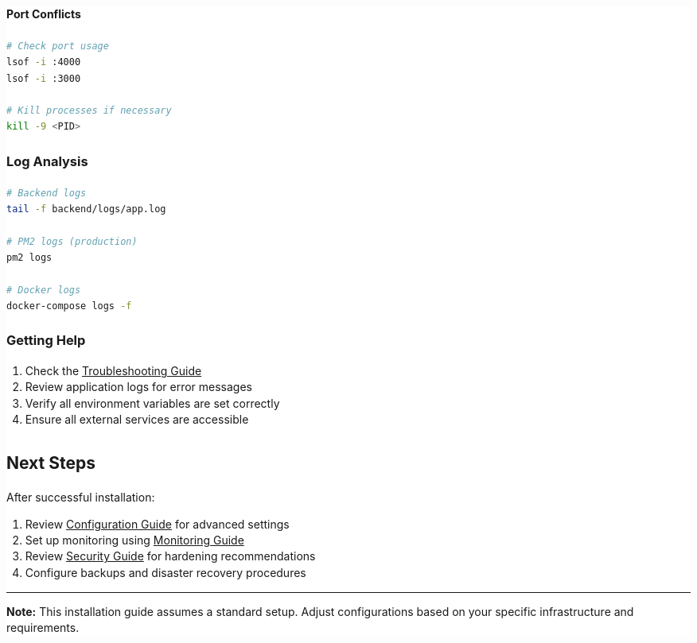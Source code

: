 #### Port Conflicts

```bash
# Check port usage
lsof -i :4000
lsof -i :3000

# Kill processes if necessary
kill -9 <PID>
```

### Log Analysis

```bash
# Backend logs
tail -f backend/logs/app.log

# PM2 logs (production)
pm2 logs

# Docker logs
docker-compose logs -f
```

### Getting Help

1. Check the [Troubleshooting Guide](TROUBLESHOOTING.md)
2. Review application logs for error messages
3. Verify all environment variables are set correctly
4. Ensure all external services are accessible

## Next Steps

After successful installation:

1. Review [Configuration Guide](CONFIGURATION.md) for advanced settings
2. Set up monitoring using [Monitoring Guide](MONITORING.md)
3. Review [Security Guide](SECURITY.md) for hardening recommendations
4. Configure backups and disaster recovery procedures

---

**Note:** This installation guide assumes a standard setup. Adjust configurations based on your specific infrastructure and requirements.
